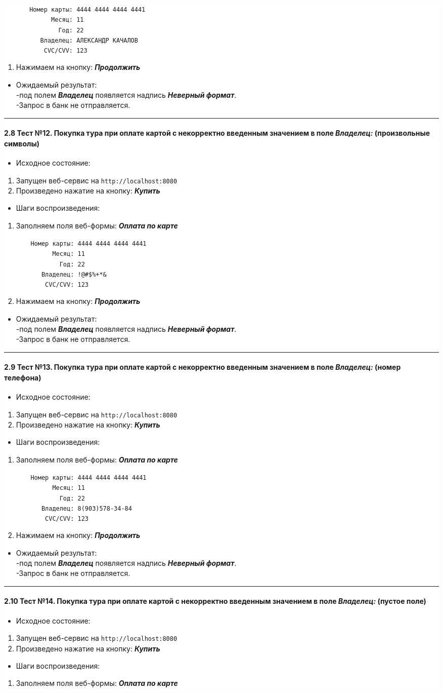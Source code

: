           Номер карты: 4444 4444 4444 4441
                 Месяц: 11 
                   Год: 22
              Владелец: АЛЕКСАНДР КАЧАЛОВ 
               CVC/CVV: 123
1. Нажимаем на кнопку: ***Продолжить***
- Ожидаемый результат:   
 -под полем ***Владелец*** появляется надпись ***Неверный формат***.  
 -Запрос в банк не отправляется.
---
#### 2.8 Тест №12. Покупка тура при оплате картой с некорректно введенным значением в поле *Владелец:* (произвольные символы) 
- Исходное состояние:
1. Запущен веб-сервис на `http://localhost:8080`
1. Произведено нажатие на кнопку: ***Купить***  
- Шаги воспроизведения:  
1. Заполняем поля веб-формы: ***Оплата по карте***   

           Номер карты: 4444 4444 4444 4441
                 Месяц: 11 
                   Год: 22
              Владелец: !@#$%+*& 
               CVC/CVV: 123
1. Нажимаем на кнопку: ***Продолжить***
- Ожидаемый результат:   
 -под полем ***Владелец*** появляется надпись ***Неверный формат***.  
 -Запрос в банк не отправляется.
---
#### 2.9 Тест №13. Покупка тура при оплате картой с некорректно введенным значением в поле *Владелец:* (номер телефона) 
- Исходное состояние:
1. Запущен веб-сервис на `http://localhost:8080`
1. Произведено нажатие на кнопку: ***Купить***  
- Шаги воспроизведения:  
1. Заполняем поля веб-формы: ***Оплата по карте***   

           Номер карты: 4444 4444 4444 4441
                 Месяц: 11 
                   Год: 22
              Владелец: 8(903)578-34-84 
               CVC/CVV: 123
1. Нажимаем на кнопку: ***Продолжить***
- Ожидаемый результат:   
 -под полем ***Владелец*** появляется надпись ***Неверный формат***.  
 -Запрос в банк не отправляется.
---
#### 2.10 Тест №14. Покупка тура при оплате картой с некорректно введенным значением в поле *Владелец:* (пустое поле) 
- Исходное состояние:
1. Запущен веб-сервис на `http://localhost:8080`
1. Произведено нажатие на кнопку: ***Купить***  
- Шаги воспроизведения:  
1. Заполняем поля веб-формы: ***Оплата по карте***   
